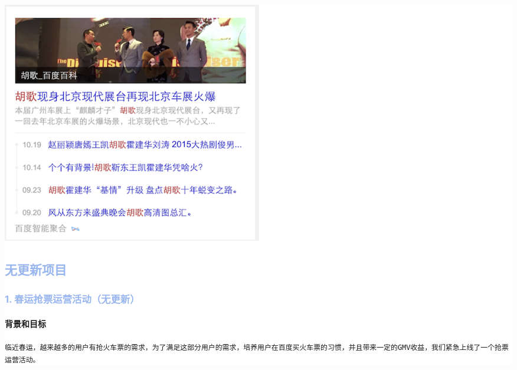 <td colspan="2"><img src="../2015-12-11/img/wangpei07/wp1803.png" height="400px"></td>
</tr>
</table>


## <font color="#9AB6EF">无更新项目</font>

### <font color="#9AB6EF">1. 春运抢票运营活动（无更新）</font>

#### 背景和目标
    临近春运，越来越多的用户有抢火车票的需求，为了满足这部分用户的需求，培养用户在百度买火车票的习惯，并且带来一定的GMV收益，我们紧急上线了一个抢票运营活动。
